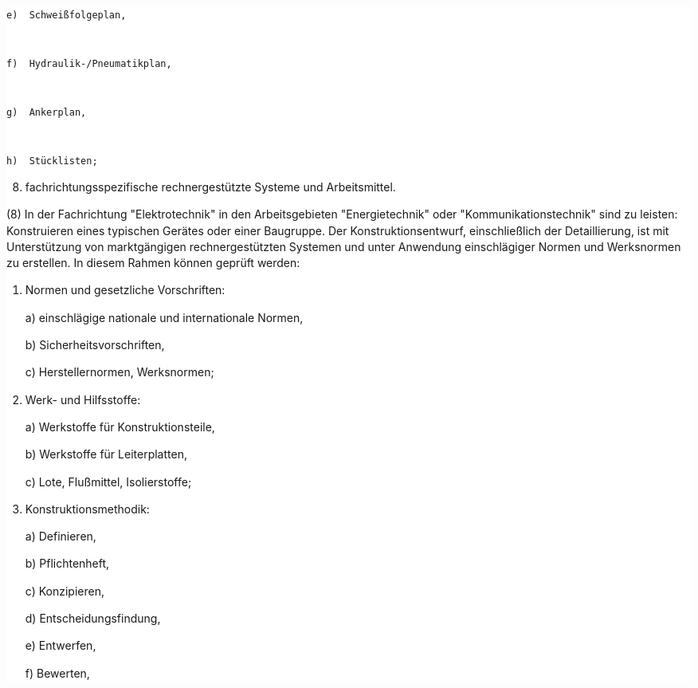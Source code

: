 
    e)  Schweißfolgeplan,


    f)  Hydraulik-/Pneumatikplan,


    g)  Ankerplan,


    h)  Stücklisten;





8.  fachrichtungsspezifische rechnergestützte Systeme und Arbeitsmittel.




(8) In der Fachrichtung "Elektrotechnik" in den Arbeitsgebieten "Energietechnik" oder "Kommunikationstechnik" sind zu leisten: Konstruieren eines typischen Gerätes oder einer Baugruppe. Der Konstruktionsentwurf, einschließlich der Detaillierung, ist mit Unterstützung von marktgängigen rechnergestützten Systemen und unter Anwendung einschlägiger Normen und Werksnormen zu erstellen. In diesem Rahmen können geprüft werden:

1.  Normen und gesetzliche Vorschriften:

    a)  einschlägige nationale und internationale Normen,


    b)  Sicherheitsvorschriften,


    c)  Herstellernormen, Werksnormen;





2.  Werk- und Hilfsstoffe:

    a)  Werkstoffe für Konstruktionsteile,


    b)  Werkstoffe für Leiterplatten,


    c)  Lote, Flußmittel, Isolierstoffe;





3.  Konstruktionsmethodik:

    a)  Definieren,


    b)  Pflichtenheft,


    c)  Konzipieren,


    d)  Entscheidungsfindung,


    e)  Entwerfen,


    f)  Bewerten,
